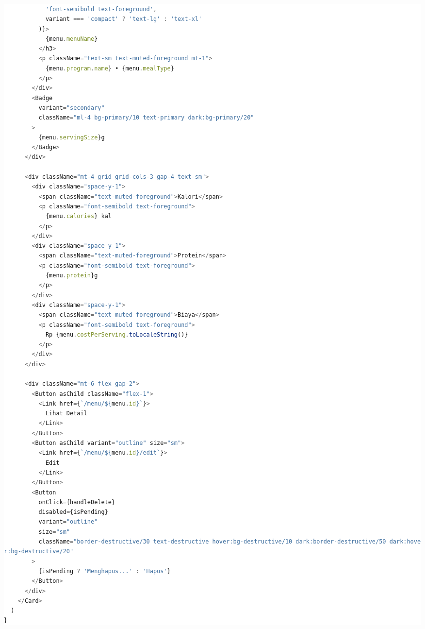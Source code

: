 ```typescript
            'font-semibold text-foreground',
            variant === 'compact' ? 'text-lg' : 'text-xl'
          )}>
            {menu.menuName}
          </h3>
          <p className="text-sm text-muted-foreground mt-1">
            {menu.program.name} • {menu.mealType}
          </p>
        </div>
        <Badge 
          variant="secondary" 
          className="ml-4 bg-primary/10 text-primary dark:bg-primary/20"
        >
          {menu.servingSize}g
        </Badge>
      </div>

      <div className="mt-4 grid grid-cols-3 gap-4 text-sm">
        <div className="space-y-1">
          <span className="text-muted-foreground">Kalori</span>
          <p className="font-semibold text-foreground">
            {menu.calories} kal
          </p>
        </div>
        <div className="space-y-1">
          <span className="text-muted-foreground">Protein</span>
          <p className="font-semibold text-foreground">
            {menu.protein}g
          </p>
        </div>
        <div className="space-y-1">
          <span className="text-muted-foreground">Biaya</span>
          <p className="font-semibold text-foreground">
            Rp {menu.costPerServing.toLocaleString()}
          </p>
        </div>
      </div>

      <div className="mt-6 flex gap-2">
        <Button asChild className="flex-1">
          <Link href={`/menu/${menu.id}`}>
            Lihat Detail
          </Link>
        </Button>
        <Button asChild variant="outline" size="sm">
          <Link href={`/menu/${menu.id}/edit`}>
            Edit
          </Link>
        </Button>
        <Button
          onClick={handleDelete}
          disabled={isPending}
          variant="outline"
          size="sm"
          className="border-destructive/30 text-destructive hover:bg-destructive/10 dark:border-destructive/50 dark:hover:bg-destructive/20"
        >
          {isPending ? 'Menghapus...' : 'Hapus'}
        </Button>
      </div>
    </Card>
  )
}
```